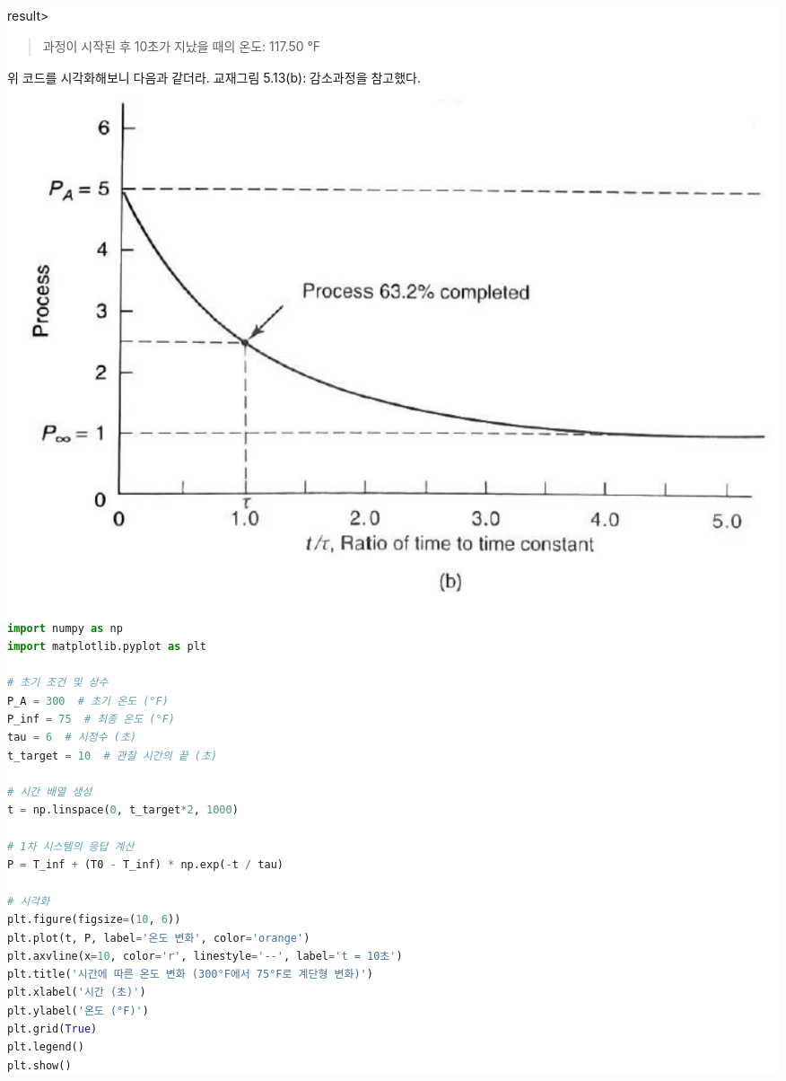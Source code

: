 result>

> 과정이 시작된 후 10초가 지났을 때의 온도: 117.50 °F



위 코드를 시각화해보니 다음과 같더라. 교재그림 5.13(b): 감소과정을 참고했다.

![brave_yhDqcN4e0i](/images/2024-05-10-codinglog(84)/brave_yhDqcN4e0i.webp)

```python
import numpy as np
import matplotlib.pyplot as plt

# 초기 조건 및 상수
P_A = 300  # 초기 온도 (°F)
P_inf = 75  # 최종 온도 (°F)
tau = 6  # 시정수 (초)
t_target = 10  # 관찰 시간의 끝 (초)

# 시간 배열 생성
t = np.linspace(0, t_target*2, 1000)

# 1차 시스템의 응답 계산
P = T_inf + (T0 - T_inf) * np.exp(-t / tau)

# 시각화
plt.figure(figsize=(10, 6))
plt.plot(t, P, label='온도 변화', color='orange')
plt.axvline(x=10, color='r', linestyle='--', label='t = 10초')
plt.title('시간에 따른 온도 변화 (300°F에서 75°F로 계단형 변화)')
plt.xlabel('시간 (초)')
plt.ylabel('온도 (°F)')
plt.grid(True)
plt.legend()
plt.show()
```
